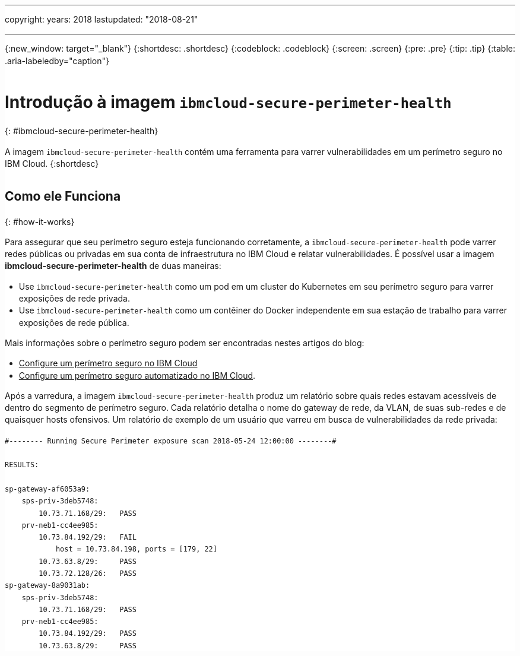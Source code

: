 ﻿---

copyright:
  years: 2018
lastupdated: "2018-08-21"

---

{:new_window: target="_blank"}
{:shortdesc: .shortdesc}
{:codeblock: .codeblock}
{:screen: .screen}
{:pre: .pre}
{:tip: .tip}
{:table: .aria-labeledby="caption"}

# Introdução à imagem `ibmcloud-secure-perimeter-health`
{: #ibmcloud-secure-perimeter-health}

A imagem `ibmcloud-secure-perimeter-health` contém uma ferramenta para varrer vulnerabilidades em um perímetro seguro no IBM Cloud.
{:shortdesc}

## Como ele Funciona
{: #how-it-works}

Para assegurar que seu perímetro seguro esteja funcionando corretamente, a `ibmcloud-secure-perimeter-health` pode varrer redes públicas ou privadas em sua conta de infraestrutura no IBM Cloud e relatar vulnerabilidades. É possível usar a imagem **ibmcloud-secure-perimeter-health** de duas maneiras:

-   Use `ibmcloud-secure-perimeter-health` como um pod em um cluster do Kubernetes em seu perímetro seguro para varrer exposições de rede privada.
-   Use `ibmcloud-secure-perimeter-health` como um contêiner do Docker independente em sua estação de trabalho para varrer exposições de rede pública.

Mais informações sobre o perímetro seguro podem ser encontradas nestes artigos do blog:
  * [Configure um perímetro seguro no IBM Cloud](https://developer.ibm.com/dwblog/2018/ibm-cloud-vyatta-set-up-secure-perimeter/)
  * [Configure um perímetro seguro automatizado no IBM Cloud](https://developer.ibm.com/dwblog/2018/set-automated-secure-perimeter-ibm-cloud/).

Após a varredura, a imagem `ibmcloud-secure-perimeter-health` produz um relatório sobre quais redes estavam acessíveis de dentro do segmento de perímetro seguro. Cada relatório detalha o nome do gateway de rede, da VLAN, de suas sub-redes e de quaisquer hosts ofensivos. Um relatório de exemplo de um usuário que varreu em busca de vulnerabilidades da rede privada:

```
#-------- Running Secure Perimeter exposure scan 2018-05-24 12:00:00 --------#

RESULTS:

sp-gateway-af6053a9:
	sps-priv-3deb5748:
		10.73.71.168/29:   PASS
	prv-neb1-cc4ee985:
		10.73.84.192/29:   FAIL
			host = 10.73.84.198, ports = [179, 22]
		10.73.63.8/29:     PASS
		10.73.72.128/26:   PASS
sp-gateway-8a9031ab:
	sps-priv-3deb5748:
		10.73.71.168/29:   PASS
	prv-neb1-cc4ee985:
		10.73.84.192/29:   PASS
		10.73.63.8/29:     PASS
```